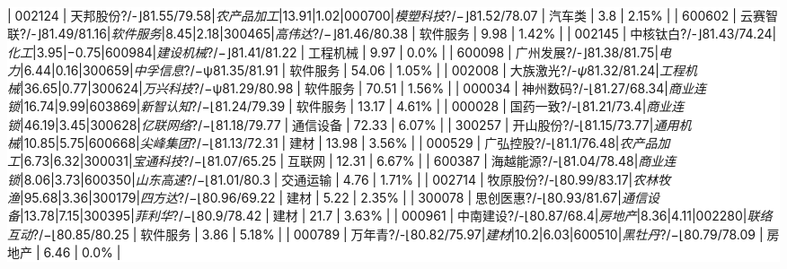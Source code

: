 | 002124 | 天邦股份?/-$⌋81.55/79.58 |  农产品加工  |   13.91   | 1.02%  |
| 000700 | 模塑科技?/-$⌋81.52/78.07 |    汽车类    |    3.8    | 2.15%  |
| 600602 | 云赛智联?/-$⌋81.49/81.16 |   软件服务   |    8.45   | 2.18%  |
| 300465 |  高伟达?/-$⌋81.46/80.38  |   软件服务   |    9.98   | 1.42%  |
| 002145 | 中核钛白?/-$⌋81.43/74.24 |     化工     |    3.95   | -0.75% |
| 600984 | 建设机械?/-$⌋81.41/81.22 |   工程机械   |    9.97   |  0.0%  |
| 600098 | 广州发展?/-$⌋81.38/81.75 |     电力     |    6.44   | 0.16%  |
| 300659 | 中孚信息?/-$ψ81.35/81.91 |   软件服务   |   54.06   | 1.05%  |
| 002008 | 大族激光?/-$ψ81.32/81.24 |   工程机械   |   36.65   | 0.77%  |
| 300624 | 万兴科技?/-$ψ81.29/80.98 |   软件服务   |   70.51   | 1.56%  |
| 000034 | 神州数码?/-$⌊81.27/68.34 |   商业连锁   |   16.74   | 9.99%  |
| 603869 | 新智认知?/-$⌊81.24/79.39 |   软件服务   |   13.17   | 4.61%  |
| 000028 | 国药一致?/-$⌊81.21/73.4  |   商业连锁   |   46.19   | 3.45%  |
| 300628 | 亿联网络?/-$⌊81.18/79.77 |   通信设备   |   72.33   | 6.07%  |
| 300257 | 开山股份?/-$⌊81.15/73.77 |   通用机械   |   10.85   | 5.75%  |
| 600668 | 尖峰集团?/-$⌊81.13/72.31 |     建材     |   13.98   | 3.56%  |
| 000529 | 广弘控股?/-$⌊81.1/76.48  |  农产品加工  |    6.73   | 6.32%  |
| 300031 | 宝通科技?/-$⌊81.07/65.25 |    互联网    |   12.31   | 6.67%  |
| 600387 | 海越能源?/-$⌊81.04/78.48 |   商业连锁   |    8.06   | 3.73%  |
| 600350 | 山东高速?/-$⌊81.01/80.3  |   交通运输   |    4.76   | 1.71%  |
| 002714 | 牧原股份?/-$⌊80.99/83.17 |   农林牧渔   |   95.68   | 3.36%  |
| 300179 |  四方达?/-$⌊80.96/69.22  |     建材     |    5.22   | 2.35%  |
| 300078 | 思创医惠?/-$⌊80.93/81.67 |   通信设备   |   13.78   | 7.15%  |
| 300395 |  菲利华?/-$⌊80.9/78.42   |     建材     |    21.7   | 3.63%  |
| 000961 | 中南建设?/-$⌊80.87/68.4  |    房地产    |    8.36   | 4.11%  |
| 002280 | 联络互动?/-$⌊80.85/80.25 |   软件服务   |    3.86   | 5.18%  |
| 000789 |  万年青?/-$⌊80.82/75.97  |     建材     |    10.2   | 6.03%  |
| 600510 |  黑牡丹?/-$⌊80.79/78.09  |    房地产    |    6.46   |  0.0%  |
